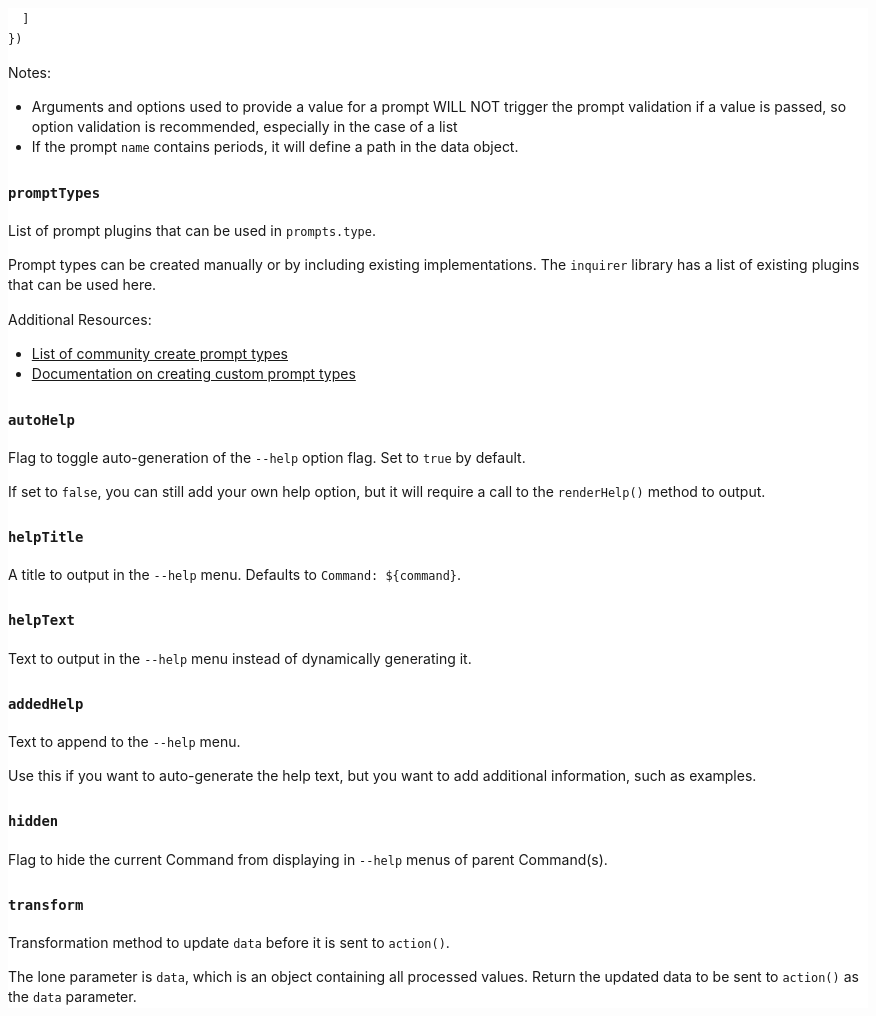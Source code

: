 ```js
  ]
})
```

Notes:
- Arguments and options used to provide a value for a prompt WILL NOT trigger the prompt validation if a value is passed, so option validation is recommended, especially in the case of a list
- If the prompt `name` contains periods, it will define a path in the data object.

### `promptTypes`

List of prompt plugins that can be used in `prompts.type`.

Prompt types can be created manually or by including existing implementations. The `inquirer` library has a list of existing plugins that can be used here.

Additional Resources:

- [List of community create prompt types](https://github.com/SBoudrias/Inquirer.js#community-prompts)
- [Documentation on creating custom prompt types](https://github.com/SBoudrias/Inquirer.js/tree/main/packages/core)

### `autoHelp`

Flag to toggle auto-generation of the `--help` option flag. Set to `true` by default.

If set to `false`, you can still add your own help option, but it will require a call to the `renderHelp()` method to output.

### `helpTitle`

A title to output in the `--help` menu. Defaults to `Command: ${command}`.

### `helpText`

Text to output in the `--help` menu instead of dynamically generating it.

### `addedHelp`

Text to append to the `--help` menu.

Use this if you want to auto-generate the help text, but you want to add additional information, such as examples.

### `hidden`

Flag to hide the current Command from displaying in `--help` menus of parent Command(s).

### `transform`

Transformation method to update `data` before it is sent to `action()`.

The lone parameter is `data`, which is an object containing all processed values. Return the updated data to be sent to `action()` as the `data` parameter.
